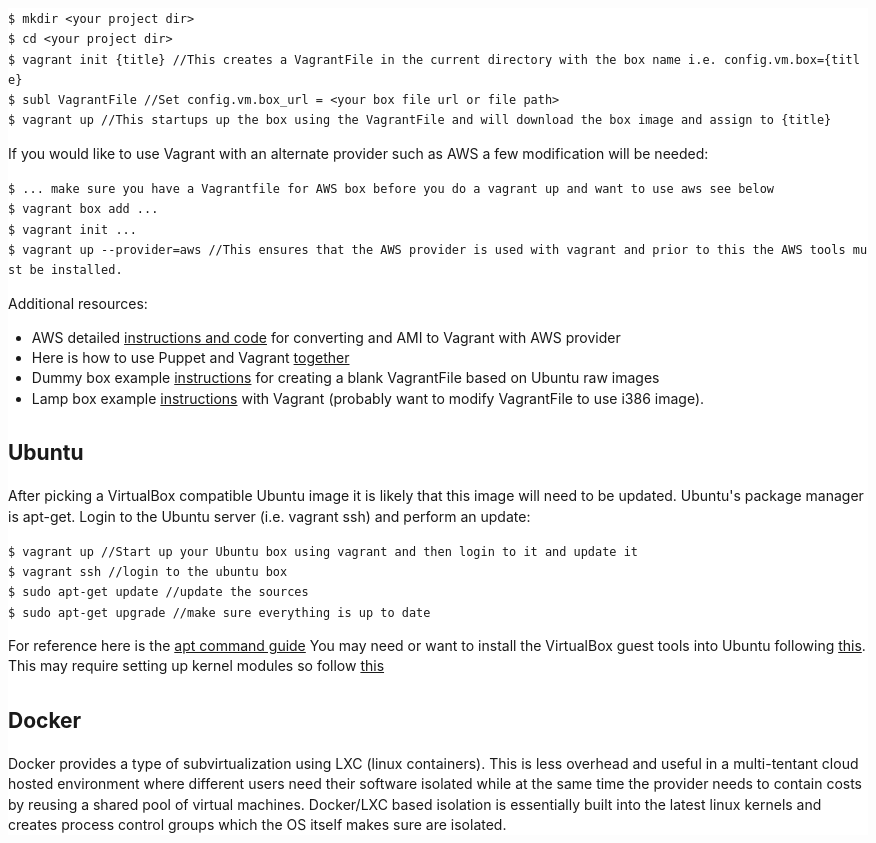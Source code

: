     $ mkdir <your project dir>
    $ cd <your project dir>
    $ vagrant init {title} //This creates a VagrantFile in the current directory with the box name i.e. config.vm.box={title}
    $ subl VagrantFile //Set config.vm.box_url = <your box file url or file path>
    $ vagrant up //This startups up the box using the VagrantFile and will download the box image and assign to {title}

If you would like to use Vagrant with an alternate provider such as AWS a few modification will be needed:

    $ ... make sure you have a Vagrantfile for AWS box before you do a vagrant up and want to use aws see below
    $ vagrant box add ...
    $ vagrant init ...
    $ vagrant up --provider=aws //This ensures that the AWS provider is used with vagrant and prior to this the AWS tools must be installed.

Additional resources:

- AWS detailed [instructions and code](https://github.com/mitchellh/vagrant-aws) for converting and AMI to Vagrant with AWS provider
- Here is how to use Puppet and Vagrant [together](http://www.andrewmunsell.com/blog/development-environments-with-vagrant-and-puppet/)
- Dummy box example [instructions](http://serverascode.com/2013/04/25/where-to-find-vagrant-boxes.html) for creating a blank VagrantFile based on Ubuntu raw images
- Lamp box example [instructions](https://github.com/marcojanssen/vagrant-puppet-lamp) with Vagrant (probably want to modify VagrantFile to use i386 image).

## Ubuntu

After picking a VirtualBox compatible Ubuntu image it is likely that this image will need to be updated.  Ubuntu's package manager is apt-get.  Login to the Ubuntu server (i.e. vagrant ssh) and perform an update:

    $ vagrant up //Start up your Ubuntu box using vagrant and then login to it and update it
    $ vagrant ssh //login to the ubuntu box
    $ sudo apt-get update //update the sources
    $ sudo apt-get upgrade //make sure everything is up to date

For reference here is the [apt command guide](https://help.ubuntu.com/community/AptGet/Howto)
You may need or want to install the VirtualBox guest tools into Ubuntu following [this](http://virtualboxes.org/doc/installing-guest-additions-on-ubuntu/).  This may require setting up kernel modules so follow [this](http://www.howtoforge.com/building-kernel-modules-with-module-assistant-on-debian-lenny)

## Docker

Docker provides a type of subvirtualization using LXC (linux containers).  This is less overhead and useful in a multi-tentant cloud hosted environment where different users need their software isolated while at the same time
the provider needs to contain costs by reusing a shared pool of virtual machines.  Docker/LXC based isolation is essentially built into the latest linux kernels and creates process control groups which the OS itself makes sure
are isolated.
